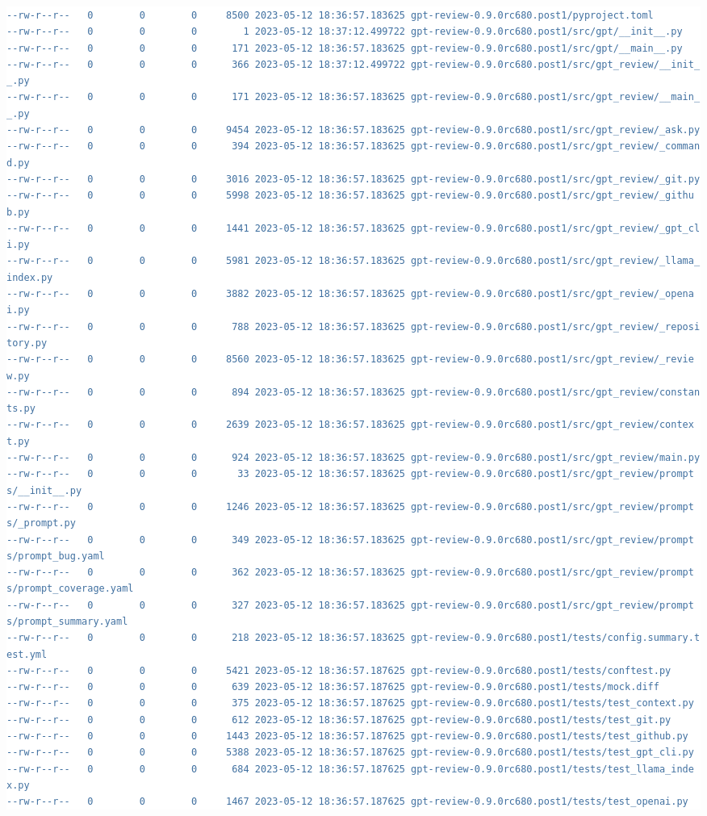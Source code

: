 ```diff
--rw-r--r--   0        0        0     8500 2023-05-12 18:36:57.183625 gpt-review-0.9.0rc680.post1/pyproject.toml
--rw-r--r--   0        0        0        1 2023-05-12 18:37:12.499722 gpt-review-0.9.0rc680.post1/src/gpt/__init__.py
--rw-r--r--   0        0        0      171 2023-05-12 18:36:57.183625 gpt-review-0.9.0rc680.post1/src/gpt/__main__.py
--rw-r--r--   0        0        0      366 2023-05-12 18:37:12.499722 gpt-review-0.9.0rc680.post1/src/gpt_review/__init__.py
--rw-r--r--   0        0        0      171 2023-05-12 18:36:57.183625 gpt-review-0.9.0rc680.post1/src/gpt_review/__main__.py
--rw-r--r--   0        0        0     9454 2023-05-12 18:36:57.183625 gpt-review-0.9.0rc680.post1/src/gpt_review/_ask.py
--rw-r--r--   0        0        0      394 2023-05-12 18:36:57.183625 gpt-review-0.9.0rc680.post1/src/gpt_review/_command.py
--rw-r--r--   0        0        0     3016 2023-05-12 18:36:57.183625 gpt-review-0.9.0rc680.post1/src/gpt_review/_git.py
--rw-r--r--   0        0        0     5998 2023-05-12 18:36:57.183625 gpt-review-0.9.0rc680.post1/src/gpt_review/_github.py
--rw-r--r--   0        0        0     1441 2023-05-12 18:36:57.183625 gpt-review-0.9.0rc680.post1/src/gpt_review/_gpt_cli.py
--rw-r--r--   0        0        0     5981 2023-05-12 18:36:57.183625 gpt-review-0.9.0rc680.post1/src/gpt_review/_llama_index.py
--rw-r--r--   0        0        0     3882 2023-05-12 18:36:57.183625 gpt-review-0.9.0rc680.post1/src/gpt_review/_openai.py
--rw-r--r--   0        0        0      788 2023-05-12 18:36:57.183625 gpt-review-0.9.0rc680.post1/src/gpt_review/_repository.py
--rw-r--r--   0        0        0     8560 2023-05-12 18:36:57.183625 gpt-review-0.9.0rc680.post1/src/gpt_review/_review.py
--rw-r--r--   0        0        0      894 2023-05-12 18:36:57.183625 gpt-review-0.9.0rc680.post1/src/gpt_review/constants.py
--rw-r--r--   0        0        0     2639 2023-05-12 18:36:57.183625 gpt-review-0.9.0rc680.post1/src/gpt_review/context.py
--rw-r--r--   0        0        0      924 2023-05-12 18:36:57.183625 gpt-review-0.9.0rc680.post1/src/gpt_review/main.py
--rw-r--r--   0        0        0       33 2023-05-12 18:36:57.183625 gpt-review-0.9.0rc680.post1/src/gpt_review/prompts/__init__.py
--rw-r--r--   0        0        0     1246 2023-05-12 18:36:57.183625 gpt-review-0.9.0rc680.post1/src/gpt_review/prompts/_prompt.py
--rw-r--r--   0        0        0      349 2023-05-12 18:36:57.183625 gpt-review-0.9.0rc680.post1/src/gpt_review/prompts/prompt_bug.yaml
--rw-r--r--   0        0        0      362 2023-05-12 18:36:57.183625 gpt-review-0.9.0rc680.post1/src/gpt_review/prompts/prompt_coverage.yaml
--rw-r--r--   0        0        0      327 2023-05-12 18:36:57.183625 gpt-review-0.9.0rc680.post1/src/gpt_review/prompts/prompt_summary.yaml
--rw-r--r--   0        0        0      218 2023-05-12 18:36:57.183625 gpt-review-0.9.0rc680.post1/tests/config.summary.test.yml
--rw-r--r--   0        0        0     5421 2023-05-12 18:36:57.187625 gpt-review-0.9.0rc680.post1/tests/conftest.py
--rw-r--r--   0        0        0      639 2023-05-12 18:36:57.187625 gpt-review-0.9.0rc680.post1/tests/mock.diff
--rw-r--r--   0        0        0      375 2023-05-12 18:36:57.187625 gpt-review-0.9.0rc680.post1/tests/test_context.py
--rw-r--r--   0        0        0      612 2023-05-12 18:36:57.187625 gpt-review-0.9.0rc680.post1/tests/test_git.py
--rw-r--r--   0        0        0     1443 2023-05-12 18:36:57.187625 gpt-review-0.9.0rc680.post1/tests/test_github.py
--rw-r--r--   0        0        0     5388 2023-05-12 18:36:57.187625 gpt-review-0.9.0rc680.post1/tests/test_gpt_cli.py
--rw-r--r--   0        0        0      684 2023-05-12 18:36:57.187625 gpt-review-0.9.0rc680.post1/tests/test_llama_index.py
--rw-r--r--   0        0        0     1467 2023-05-12 18:36:57.187625 gpt-review-0.9.0rc680.post1/tests/test_openai.py
```